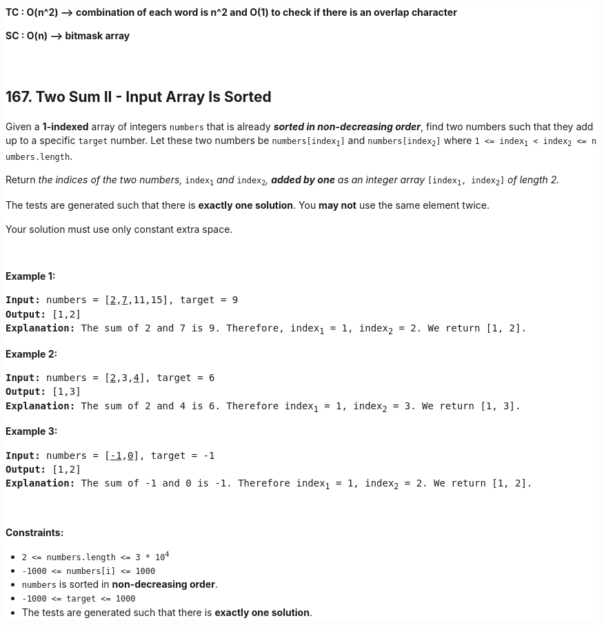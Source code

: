 <p><strong>TC : O(n^2) --> combination of each word is n^2 and O(1) to check if there is an overlap character</strong></p>
<p><strong>SC : O(n) --> bitmask array</strong></p>

&nbsp;

## 167. Two Sum II - Input Array Is Sorted <a id="167"></a>

<div class="notranslate"><p>Given a <strong>1-indexed</strong> array of integers <code>numbers</code> that is already <strong><em>sorted in non-decreasing order</em></strong>, find two numbers such that they add up to a specific <code>target</code> number. Let these two numbers be <code>numbers[index<sub>1</sub>]</code> and <code>numbers[index<sub>2</sub>]</code> where <code>1 &lt;= index<sub>1</sub> &lt; index<sub>2</sub> &lt;= numbers.length</code>.</p>

<p>Return<em> the indices of the two numbers, </em><code>index<sub>1</sub></code><em> and </em><code>index<sub>2</sub></code><em>, <strong>added by one</strong> as an integer array </em><code>[index<sub>1</sub>, index<sub>2</sub>]</code><em> of length 2.</em></p>

<p>The tests are generated such that there is <strong>exactly one solution</strong>. You <strong>may not</strong> use the same element twice.</p>

<p>Your solution must use only constant extra space.</p>

<p>&nbsp;</p>
<p><strong>Example 1:</strong></p>

<pre><strong>Input:</strong> numbers = [<u>2</u>,<u>7</u>,11,15], target = 9
<strong>Output:</strong> [1,2]
<strong>Explanation:</strong> The sum of 2 and 7 is 9. Therefore, index<sub>1</sub> = 1, index<sub>2</sub> = 2. We return [1, 2].
</pre>

<p><strong>Example 2:</strong></p>

<pre><strong>Input:</strong> numbers = [<u>2</u>,3,<u>4</u>], target = 6
<strong>Output:</strong> [1,3]
<strong>Explanation:</strong> The sum of 2 and 4 is 6. Therefore index<sub>1</sub> = 1, index<sub>2</sub> = 3. We return [1, 3].
</pre>

<p><strong>Example 3:</strong></p>

<pre><strong>Input:</strong> numbers = [<u>-1</u>,<u>0</u>], target = -1
<strong>Output:</strong> [1,2]
<strong>Explanation:</strong> The sum of -1 and 0 is -1. Therefore index<sub>1</sub> = 1, index<sub>2</sub> = 2. We return [1, 2].
</pre>

<p>&nbsp;</p>
<p><strong>Constraints:</strong></p>

<ul>
	<li><code>2 &lt;= numbers.length &lt;= 3 * 10<sup>4</sup></code></li>
	<li><code>-1000 &lt;= numbers[i] &lt;= 1000</code></li>
	<li><code>numbers</code> is sorted in <strong>non-decreasing order</strong>.</li>
	<li><code>-1000 &lt;= target &lt;= 1000</code></li>
	<li>The tests are generated such that there is <strong>exactly one solution</strong>.</li>
</ul>
</div>
